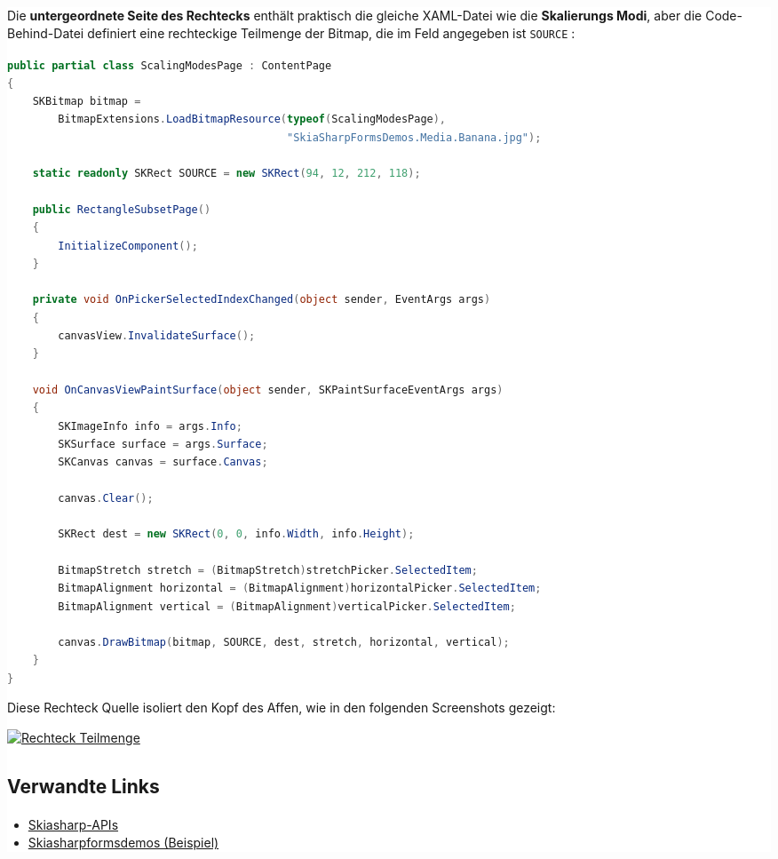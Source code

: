 Die **untergeordnete Seite des Rechtecks** enthält praktisch die gleiche XAML-Datei wie die **Skalierungs Modi**, aber die Code-Behind-Datei definiert eine rechteckige Teilmenge der Bitmap, die im Feld angegeben ist `SOURCE` : 

```csharp
public partial class ScalingModesPage : ContentPage
{
    SKBitmap bitmap =
        BitmapExtensions.LoadBitmapResource(typeof(ScalingModesPage),
                                            "SkiaSharpFormsDemos.Media.Banana.jpg");

    static readonly SKRect SOURCE = new SKRect(94, 12, 212, 118);

    public RectangleSubsetPage()
    {
        InitializeComponent();
    }

    private void OnPickerSelectedIndexChanged(object sender, EventArgs args)
    {
        canvasView.InvalidateSurface();
    }

    void OnCanvasViewPaintSurface(object sender, SKPaintSurfaceEventArgs args)
    {
        SKImageInfo info = args.Info;
        SKSurface surface = args.Surface;
        SKCanvas canvas = surface.Canvas;

        canvas.Clear();

        SKRect dest = new SKRect(0, 0, info.Width, info.Height);

        BitmapStretch stretch = (BitmapStretch)stretchPicker.SelectedItem;
        BitmapAlignment horizontal = (BitmapAlignment)horizontalPicker.SelectedItem;
        BitmapAlignment vertical = (BitmapAlignment)verticalPicker.SelectedItem;

        canvas.DrawBitmap(bitmap, SOURCE, dest, stretch, horizontal, vertical);
    }
}
```

Diese Rechteck Quelle isoliert den Kopf des Affen, wie in den folgenden Screenshots gezeigt:

[![Rechteck Teilmenge](displaying-images/RectangleSubset.png "Rechteck Teilmenge")](displaying-images/RectangleSubset-Large.png#lightbox)

## <a name="related-links"></a>Verwandte Links

- [Skiasharp-APIs](https://docs.microsoft.com/dotnet/api/skiasharp)
- [Skiasharpformsdemos (Beispiel)](https://docs.microsoft.com/samples/xamarin/xamarin-forms-samples/skiasharpforms-demos)
